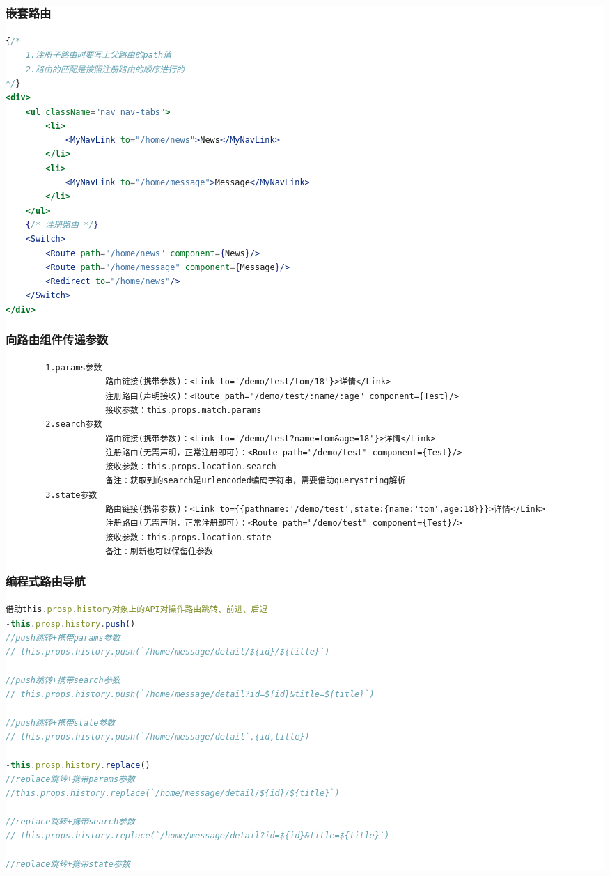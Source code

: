 ### 嵌套路由

```jsx
{/*
	1.注册子路由时要写上父路由的path值
	2.路由的匹配是按照注册路由的顺序进行的
*/}
<div>
	<ul className="nav nav-tabs">
		<li>
			<MyNavLink to="/home/news">News</MyNavLink>
		</li>
		<li>
			<MyNavLink to="/home/message">Message</MyNavLink>
		</li>
	</ul>
	{/* 注册路由 */}
	<Switch>
		<Route path="/home/news" component={News}/>
		<Route path="/home/message" component={Message}/>
		<Redirect to="/home/news"/>
	</Switch>
</div>
```

### 向路由组件传递参数

			1.params参数
						路由链接(携带参数)：<Link to='/demo/test/tom/18'}>详情</Link>
						注册路由(声明接收)：<Route path="/demo/test/:name/:age" component={Test}/>
						接收参数：this.props.match.params
			2.search参数
						路由链接(携带参数)：<Link to='/demo/test?name=tom&age=18'}>详情</Link>
						注册路由(无需声明，正常注册即可)：<Route path="/demo/test" component={Test}/>
						接收参数：this.props.location.search
						备注：获取到的search是urlencoded编码字符串，需要借助querystring解析
			3.state参数
						路由链接(携带参数)：<Link to={{pathname:'/demo/test',state:{name:'tom',age:18}}}>详情</Link>
						注册路由(无需声明，正常注册即可)：<Route path="/demo/test" component={Test}/>
						接收参数：this.props.location.state
						备注：刷新也可以保留住参数

### 编程式路由导航

```jsx
借助this.prosp.history对象上的API对操作路由跳转、前进、后退
-this.prosp.history.push()
//push跳转+携带params参数
// this.props.history.push(`/home/message/detail/${id}/${title}`)

//push跳转+携带search参数
// this.props.history.push(`/home/message/detail?id=${id}&title=${title}`)

//push跳转+携带state参数
// this.props.history.push(`/home/message/detail`,{id,title})

-this.prosp.history.replace()
//replace跳转+携带params参数
//this.props.history.replace(`/home/message/detail/${id}/${title}`)

//replace跳转+携带search参数
// this.props.history.replace(`/home/message/detail?id=${id}&title=${title}`)

//replace跳转+携带state参数
```
